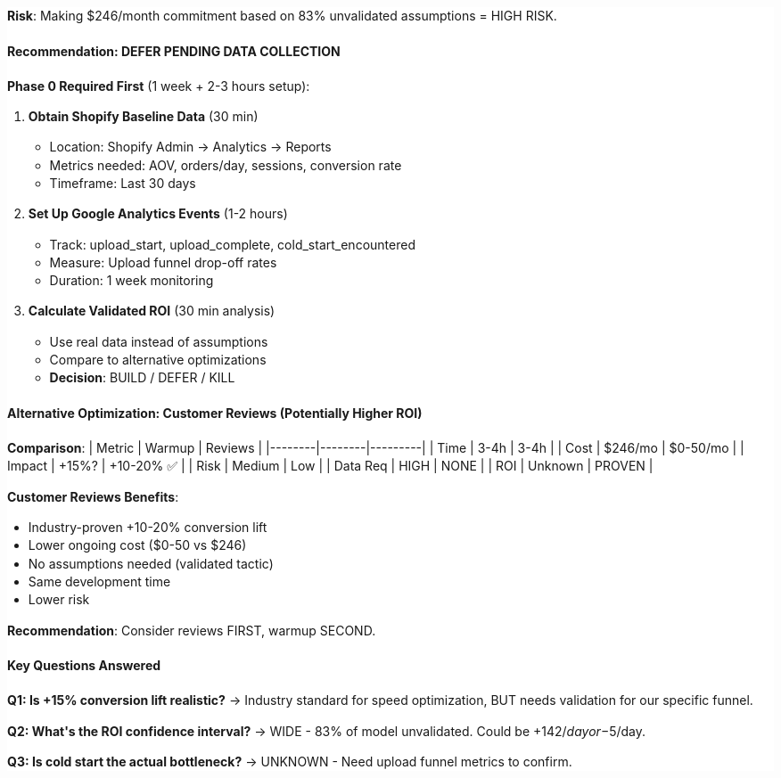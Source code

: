 **Risk**: Making $246/month commitment based on 83% unvalidated assumptions = HIGH RISK.

#### Recommendation: DEFER PENDING DATA COLLECTION

**Phase 0 Required First** (1 week + 2-3 hours setup):

1. **Obtain Shopify Baseline Data** (30 min)
   - Location: Shopify Admin → Analytics → Reports
   - Metrics needed: AOV, orders/day, sessions, conversion rate
   - Timeframe: Last 30 days

2. **Set Up Google Analytics Events** (1-2 hours)
   - Track: upload_start, upload_complete, cold_start_encountered
   - Measure: Upload funnel drop-off rates
   - Duration: 1 week monitoring

3. **Calculate Validated ROI** (30 min analysis)
   - Use real data instead of assumptions
   - Compare to alternative optimizations
   - **Decision**: BUILD / DEFER / KILL

#### Alternative Optimization: Customer Reviews (Potentially Higher ROI)

**Comparison**:
| Metric | Warmup | Reviews |
|--------|--------|---------|
| Time | 3-4h | 3-4h |
| Cost | $246/mo | $0-50/mo |
| Impact | +15%? | +10-20% ✅ |
| Risk | Medium | Low |
| Data Req | HIGH | NONE |
| ROI | Unknown | PROVEN |

**Customer Reviews Benefits**:
- Industry-proven +10-20% conversion lift
- Lower ongoing cost ($0-50 vs $246)
- No assumptions needed (validated tactic)
- Same development time
- Lower risk

**Recommendation**: Consider reviews FIRST, warmup SECOND.

#### Key Questions Answered

**Q1: Is +15% conversion lift realistic?**
→ Industry standard for speed optimization, BUT needs validation for our specific funnel.

**Q2: What's the ROI confidence interval?**
→ WIDE - 83% of model unvalidated. Could be +$142/day or -$5/day.

**Q3: Is cold start the actual bottleneck?**
→ UNKNOWN - Need upload funnel metrics to confirm.
